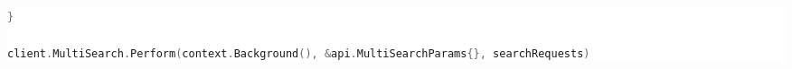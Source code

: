 ```go
}

client.MultiSearch.Perform(context.Background(), &api.MultiSearchParams{}, searchRequests)
```

  </template>
  
  <template v-slot:Python>

```python
let searchRequests = {
  'searches': [
    {
      'collection': 'product_queries',
      'q': 'shoe',
      'query_by': 'q'
    },
    {
      'collection': 'products',
      'q': 'shoe',
      'query_by': 'product_name'
    }
  ]
}

client.multi_search.perform(searchRequests, {})
```

  </template>

  <template v-slot:Shell>

```bash
curl "http://localhost:8108/multi_search" \
        -X POST \
        -H "Content-Type: application/json" \
        -H "X-TYPESENSE-API-KEY: ${TYPESENSE_API_KEY}" \
        -d '{
          "searches": [
            {
              "collection": "product_queries",
              "q": "shoe",
              "query_by": "q"
            },
            {
              "collection": "products",
              "q": "shoe",
              "query_by": "q"
            }
          ]
        }'
```

  </template>
</Tabs>
